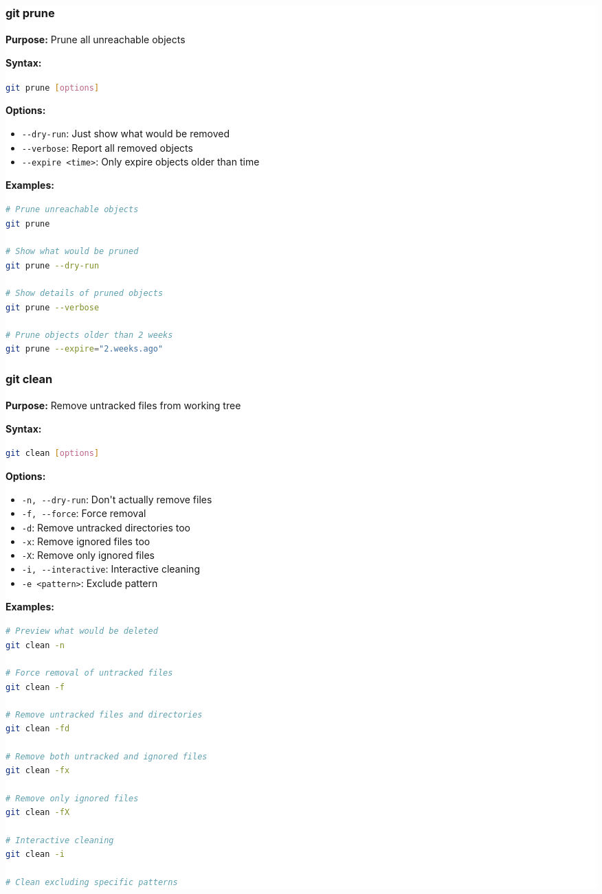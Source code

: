 ### git prune

**Purpose:** Prune all unreachable objects

**Syntax:**
```bash
git prune [options]
```

**Options:**
- `--dry-run`: Just show what would be removed
- `--verbose`: Report all removed objects
- `--expire <time>`: Only expire objects older than time

**Examples:**
```bash
# Prune unreachable objects
git prune

# Show what would be pruned
git prune --dry-run

# Show details of pruned objects
git prune --verbose

# Prune objects older than 2 weeks
git prune --expire="2.weeks.ago"
```

### git clean

**Purpose:** Remove untracked files from working tree

**Syntax:**
```bash
git clean [options]
```

**Options:**
- `-n, --dry-run`: Don't actually remove files
- `-f, --force`: Force removal
- `-d`: Remove untracked directories too
- `-x`: Remove ignored files too
- `-X`: Remove only ignored files
- `-i, --interactive`: Interactive cleaning
- `-e <pattern>`: Exclude pattern

**Examples:**
```bash
# Preview what would be deleted
git clean -n

# Force removal of untracked files
git clean -f

# Remove untracked files and directories
git clean -fd

# Remove both untracked and ignored files
git clean -fx

# Remove only ignored files
git clean -fX

# Interactive cleaning
git clean -i

# Clean excluding specific patterns
```